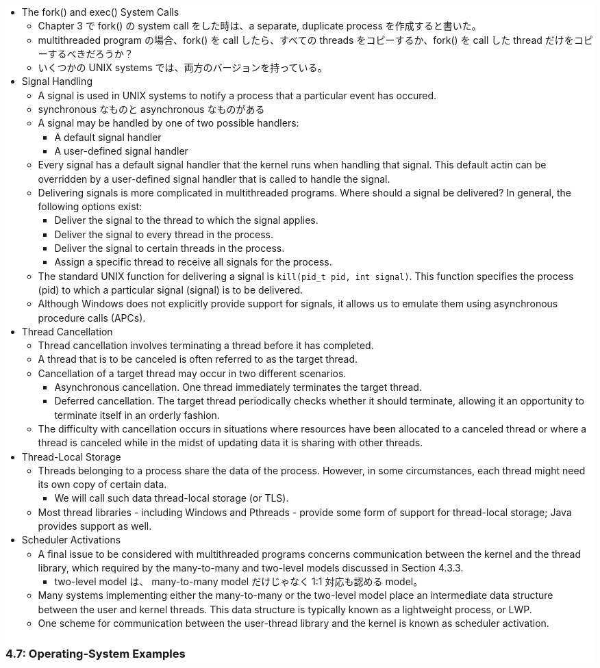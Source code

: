 - The fork() and exec() System Calls
  - Chapter 3 で fork() の system call をした時は、a separate, duplicate process を作成すると書いた。
  - multithreaded program の場合、fork() を call したら、すべての threads をコピーするか、fork() を call した thread だけをコピーするべきだろうか？
  - いくつかの UNIX systems では、両方のバージョンを持っている。
- Signal Handling
  - A signal is used in UNIX systems to notify a process that a particular event has occured.
  - synchronous なものと asynchronous なものがある
  - A signal may be handled by one of two possible handlers:
    - A default signal handler
    - A user-defined signal handler
  - Every signal has a default signal handler that the kernel runs when handling that signal. This default actin can be overridden by a user-defined signal handler that is called to handle the signal.
  - Delivering signals is more complicated in multithreaded programs. Where should a signal be delivered? In general, the following options exist:
    - Deliver the signal to the thread to which the signal applies.
    - Deliver the signal to every thread in the process.
    - Deliver the signal to certain threads in the process.
    - Assign a specific thread to receive all signals for the process.
  - The standard UNIX function for delivering a signal is `kill(pid_t pid, int signal)`. This function specifies the process (pid) to which a particular signal (signal) is to be delivered.
  - Although Windows does not explicitly provide support for signals, it allows us to emulate them using asynchronous procedure calls (APCs).
- Thread Cancellation
  - Thread cancellation involves terminating a thread before it has completed.
  - A thread that is to be canceled is often referred to as the target thread.
  - Cancellation of a target thread may occur in two different scenarios.
    - Asynchronous cancellation. One thread immediately terminates the target thread.
    - Deferred cancellation. The target thread periodically checks whether it should terminate, allowing it an opportunity to terminate itself in an orderly fashion.
  - The difficulty with cancellation occurs in situations where resources have been allocated to a canceled thread or where a thread is canceled while in the midst of updating data it is sharing with other threads.
- Thread-Local Storage
  - Threads belonging to a process share the data of the process. However, in some circumstances, each thread might need its own copy of certain data.
    - We will call such data thread-local storage (or TLS).
  - Most thread libraries - including Windows and Pthreads - provide some form of support for thread-local storage; Java provides support as well.
- Scheduler Activations
  - A final issue to be considered with multithreaded programs concerns communication between the kernel and the thread library, which required by the many-to-many and two-level models discussed in Section 4.3.3.
    - two-level model は、 many-to-many model だけじゃなく 1:1 対応も認める model。
  - Many systems implementing either the many-to-many or the two-level model place an intermediate data structure between the user and kernel threads. This data structure is typically known as a lightweight process, or LWP.
  - One scheme for communication between the user-thread library and the kernel is known as scheduler activation.

### 4.7: Operating-System Examples

